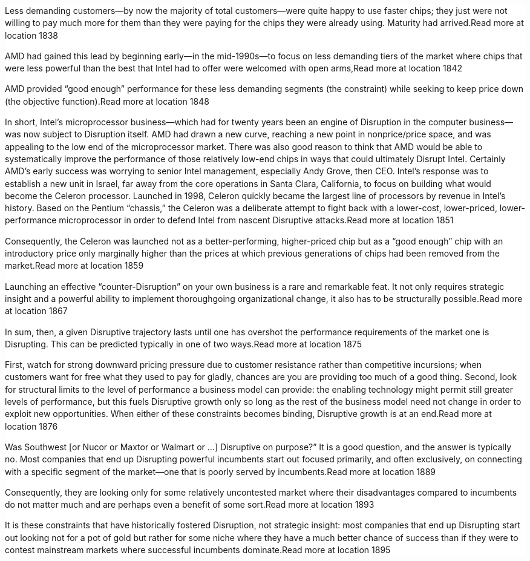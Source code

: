 Less demanding customers—by now the majority of total customers—were quite happy to use faster chips; they just were not willing to pay much more for them than they were paying for the chips they were already using. Maturity had arrived.Read more at location 1838   

AMD had gained this lead by beginning early—in the mid-1990s—to focus on less demanding tiers of the market where chips that were less powerful than the best that Intel had to offer were welcomed with open arms,Read more at location 1842   

AMD provided “good enough” performance for these less demanding segments (the constraint) while seeking to keep price down (the objective function).Read more at location 1848   

In short, Intel’s microprocessor business—which had for twenty years been an engine of Disruption in the computer business—was now subject to Disruption itself. AMD had drawn a new curve, reaching a new point in nonprice/price space, and was appealing to the low end of the microprocessor market. There was also good reason to think that AMD would be able to systematically improve the performance of those relatively low-end chips in ways that could ultimately Disrupt Intel. Certainly AMD’s early success was worrying to senior Intel management, especially Andy Grove, then CEO. Intel’s response was to establish a new unit in Israel, far away from the core operations in Santa Clara, California, to focus on building what would become the Celeron processor. Launched in 1998, Celeron quickly became the largest line of processors by revenue in Intel’s history. Based on the Pentium “chassis,” the Celeron was a deliberate attempt to fight back with a lower-cost, lower-priced, lower-performance microprocessor in order to defend Intel from nascent Disruptive attacks.Read more at location 1851   

Consequently, the Celeron was launched not as a better-performing, higher-priced chip but as a “good enough” chip with an introductory price only marginally higher than the prices at which previous generations of chips had been removed from the market.Read more at location 1859   

Launching an effective “counter-Disruption” on your own business is a rare and remarkable feat. It not only requires strategic insight and a powerful ability to implement thoroughgoing organizational change, it also has to be structurally possible.Read more at location 1867   

In sum, then, a given Disruptive trajectory lasts until one has overshot the performance requirements of the market one is Disrupting. This can be predicted typically in one of two ways.Read more at location 1875   

First, watch for strong downward pricing pressure due to customer resistance rather than competitive incursions; when customers want for free what they used to pay for gladly, chances are you are providing too much of a good thing. Second, look for structural limits to the level of performance a business model can provide: the enabling technology might permit still greater levels of performance, but this fuels Disruptive growth only so long as the rest of the business model need not change in order to exploit new opportunities. When either of these constraints becomes binding, Disruptive growth is at an end.Read more at location 1876   

Was Southwest [or Nucor or Maxtor or Walmart or …] Disruptive on purpose?” It is a good question, and the answer is typically no. Most companies that end up Disrupting powerful incumbents start out focused primarily, and often exclusively, on connecting with a specific segment of the market—one that is poorly served by incumbents.Read more at location 1889   

Consequently, they are looking only for some relatively uncontested market where their disadvantages compared to incumbents do not matter much and are perhaps even a benefit of some sort.Read more at location 1893   

It is these constraints that have historically fostered Disruption, not strategic insight: most companies that end up Disrupting start out looking not for a pot of gold but rather for some niche where they have a much better chance of success than if they were to contest mainstream markets where successful incumbents dominate.Read more at location 1895   
